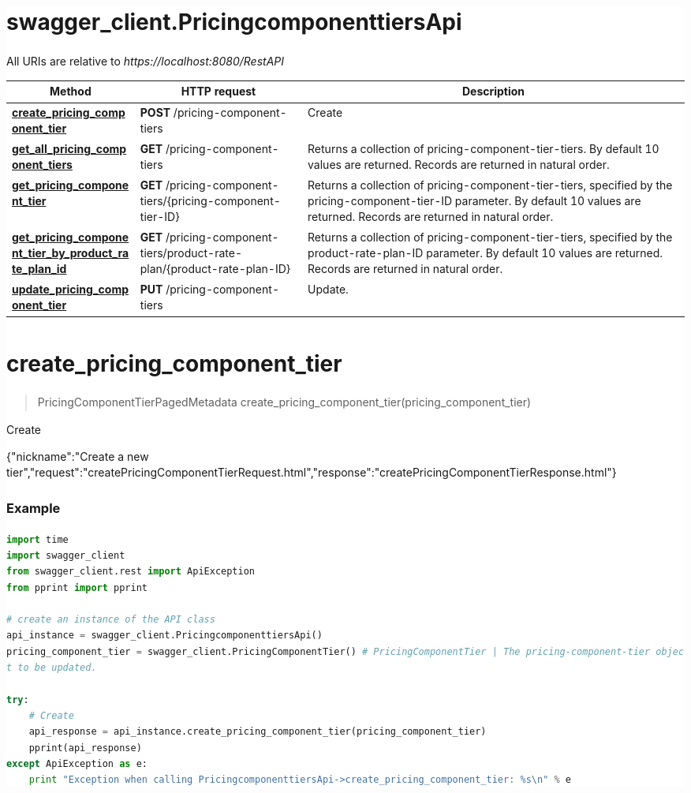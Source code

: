 # swagger_client.PricingcomponenttiersApi

All URIs are relative to *https://localhost:8080/RestAPI*

Method | HTTP request | Description
------------- | ------------- | -------------
[**create_pricing_component_tier**](PricingcomponenttiersApi.md#create_pricing_component_tier) | **POST** /pricing-component-tiers | Create
[**get_all_pricing_component_tiers**](PricingcomponenttiersApi.md#get_all_pricing_component_tiers) | **GET** /pricing-component-tiers | Returns a collection of pricing-component-tier-tiers. By default 10 values are returned. Records are returned in natural order.
[**get_pricing_component_tier**](PricingcomponenttiersApi.md#get_pricing_component_tier) | **GET** /pricing-component-tiers/{pricing-component-tier-ID} | Returns a collection of pricing-component-tier-tiers, specified by the pricing-component-tier-ID parameter. By default 10 values are returned. Records are returned in natural order.
[**get_pricing_component_tier_by_product_rate_plan_id**](PricingcomponenttiersApi.md#get_pricing_component_tier_by_product_rate_plan_id) | **GET** /pricing-component-tiers/product-rate-plan/{product-rate-plan-ID} | Returns a collection of pricing-component-tier-tiers, specified by the product-rate-plan-ID parameter. By default 10 values are returned. Records are returned in natural order.
[**update_pricing_component_tier**](PricingcomponenttiersApi.md#update_pricing_component_tier) | **PUT** /pricing-component-tiers | Update.


# **create_pricing_component_tier**
> PricingComponentTierPagedMetadata create_pricing_component_tier(pricing_component_tier)

Create

{\"nickname\":\"Create a new tier\",\"request\":\"createPricingComponentTierRequest.html\",\"response\":\"createPricingComponentTierResponse.html\"}

### Example 
```python
import time
import swagger_client
from swagger_client.rest import ApiException
from pprint import pprint

# create an instance of the API class
api_instance = swagger_client.PricingcomponenttiersApi()
pricing_component_tier = swagger_client.PricingComponentTier() # PricingComponentTier | The pricing-component-tier object to be updated.

try: 
    # Create
    api_response = api_instance.create_pricing_component_tier(pricing_component_tier)
    pprint(api_response)
except ApiException as e:
    print "Exception when calling PricingcomponenttiersApi->create_pricing_component_tier: %s\n" % e
```

